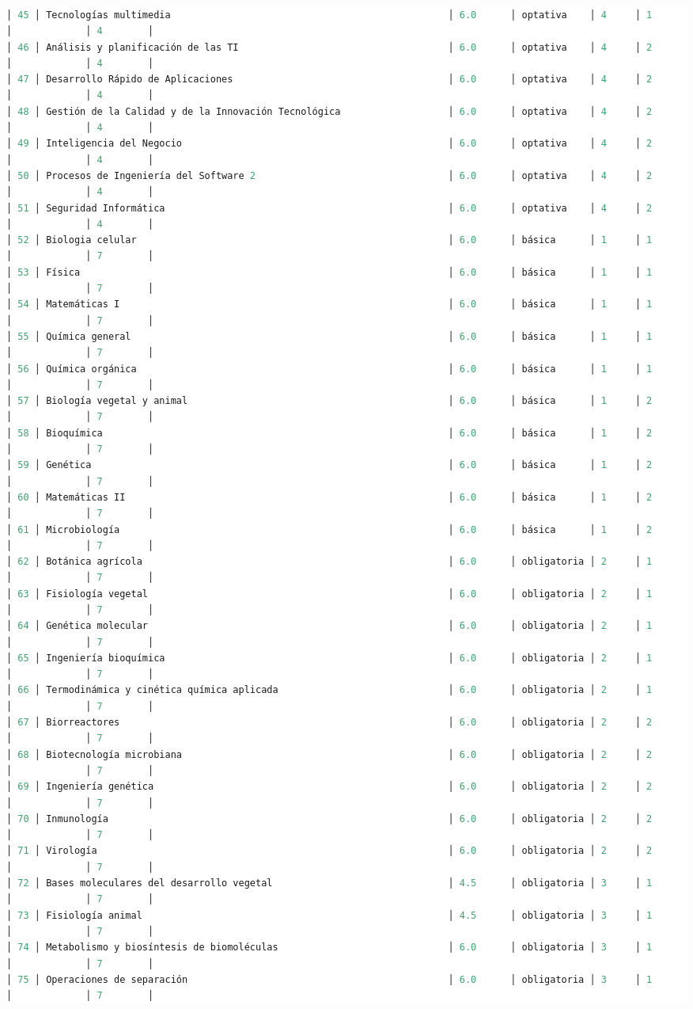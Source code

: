 ```sql
│ 45 │ Tecnologías multimedia                                                 │ 6.0      │ optativa    │ 4     │ 1            │             │ 4        │
│ 46 │ Análisis y planificación de las TI                                     │ 6.0      │ optativa    │ 4     │ 2            │             │ 4        │
│ 47 │ Desarrollo Rápido de Aplicaciones                                      │ 6.0      │ optativa    │ 4     │ 2            │             │ 4        │
│ 48 │ Gestión de la Calidad y de la Innovación Tecnológica                   │ 6.0      │ optativa    │ 4     │ 2            │             │ 4        │
│ 49 │ Inteligencia del Negocio                                               │ 6.0      │ optativa    │ 4     │ 2            │             │ 4        │
│ 50 │ Procesos de Ingeniería del Software 2                                  │ 6.0      │ optativa    │ 4     │ 2            │             │ 4        │
│ 51 │ Seguridad Informática                                                  │ 6.0      │ optativa    │ 4     │ 2            │             │ 4        │
│ 52 │ Biologia celular                                                       │ 6.0      │ básica      │ 1     │ 1            │             │ 7        │
│ 53 │ Física                                                                 │ 6.0      │ básica      │ 1     │ 1            │             │ 7        │
│ 54 │ Matemáticas I                                                          │ 6.0      │ básica      │ 1     │ 1            │             │ 7        │
│ 55 │ Química general                                                        │ 6.0      │ básica      │ 1     │ 1            │             │ 7        │
│ 56 │ Química orgánica                                                       │ 6.0      │ básica      │ 1     │ 1            │             │ 7        │
│ 57 │ Biología vegetal y animal                                              │ 6.0      │ básica      │ 1     │ 2            │             │ 7        │
│ 58 │ Bioquímica                                                             │ 6.0      │ básica      │ 1     │ 2            │             │ 7        │
│ 59 │ Genética                                                               │ 6.0      │ básica      │ 1     │ 2            │             │ 7        │
│ 60 │ Matemáticas II                                                         │ 6.0      │ básica      │ 1     │ 2            │             │ 7        │
│ 61 │ Microbiología                                                          │ 6.0      │ básica      │ 1     │ 2            │             │ 7        │
│ 62 │ Botánica agrícola                                                      │ 6.0      │ obligatoria │ 2     │ 1            │             │ 7        │
│ 63 │ Fisiología vegetal                                                     │ 6.0      │ obligatoria │ 2     │ 1            │             │ 7        │
│ 64 │ Genética molecular                                                     │ 6.0      │ obligatoria │ 2     │ 1            │             │ 7        │
│ 65 │ Ingeniería bioquímica                                                  │ 6.0      │ obligatoria │ 2     │ 1            │             │ 7        │
│ 66 │ Termodinámica y cinética química aplicada                              │ 6.0      │ obligatoria │ 2     │ 1            │             │ 7        │
│ 67 │ Biorreactores                                                          │ 6.0      │ obligatoria │ 2     │ 2            │             │ 7        │
│ 68 │ Biotecnología microbiana                                               │ 6.0      │ obligatoria │ 2     │ 2            │             │ 7        │
│ 69 │ Ingeniería genética                                                    │ 6.0      │ obligatoria │ 2     │ 2            │             │ 7        │
│ 70 │ Inmunología                                                            │ 6.0      │ obligatoria │ 2     │ 2            │             │ 7        │
│ 71 │ Virología                                                              │ 6.0      │ obligatoria │ 2     │ 2            │             │ 7        │
│ 72 │ Bases moleculares del desarrollo vegetal                               │ 4.5      │ obligatoria │ 3     │ 1            │             │ 7        │
│ 73 │ Fisiología animal                                                      │ 4.5      │ obligatoria │ 3     │ 1            │             │ 7        │
│ 74 │ Metabolismo y biosíntesis de biomoléculas                              │ 6.0      │ obligatoria │ 3     │ 1            │             │ 7        │
│ 75 │ Operaciones de separación                                              │ 6.0      │ obligatoria │ 3     │ 1            │             │ 7        │
```